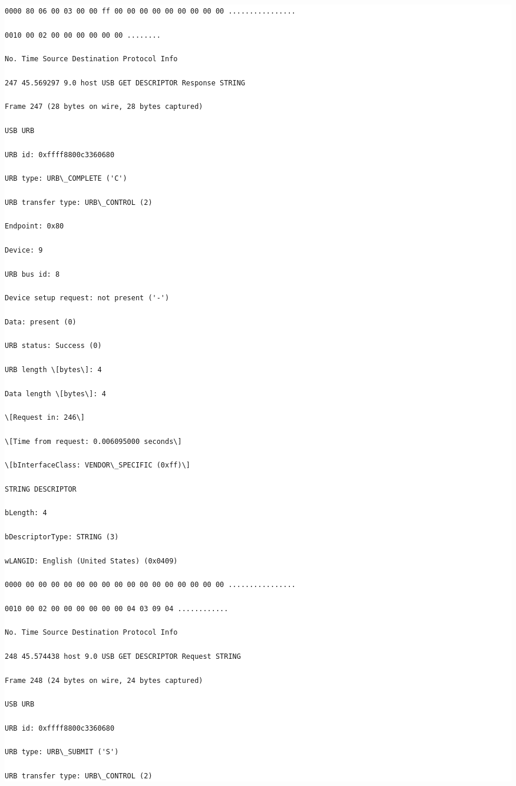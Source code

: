     0000 80 06 00 03 00 00 ff 00 00 00 00 00 00 00 00 00 ................  
      
    0010 00 02 00 00 00 00 00 00 ........
    
    No. Time Source Destination Protocol Info  
      
    247 45.569297 9.0 host USB GET DESCRIPTOR Response STRING
    
    Frame 247 (28 bytes on wire, 28 bytes captured)  
      
    USB URB  
      
    URB id: 0xffff8800c3360680  
      
    URB type: URB\_COMPLETE ('C')  
      
    URB transfer type: URB\_CONTROL (2)  
      
    Endpoint: 0x80  
      
    Device: 9  
      
    URB bus id: 8  
      
    Device setup request: not present ('-')  
      
    Data: present (0)  
      
    URB status: Success (0)  
      
    URB length \[bytes\]: 4  
      
    Data length \[bytes\]: 4  
      
    \[Request in: 246\]  
      
    \[Time from request: 0.006095000 seconds\]  
      
    \[bInterfaceClass: VENDOR\_SPECIFIC (0xff)\]  
      
    STRING DESCRIPTOR  
      
    bLength: 4  
      
    bDescriptorType: STRING (3)  
      
    wLANGID: English (United States) (0x0409)
    
    0000 00 00 00 00 00 00 00 00 00 00 00 00 00 00 00 00 ................  
      
    0010 00 02 00 00 00 00 00 00 04 03 09 04 ............
    
    No. Time Source Destination Protocol Info  
      
    248 45.574438 host 9.0 USB GET DESCRIPTOR Request STRING
    
    Frame 248 (24 bytes on wire, 24 bytes captured)  
      
    USB URB  
      
    URB id: 0xffff8800c3360680  
      
    URB type: URB\_SUBMIT ('S')  
      
    URB transfer type: URB\_CONTROL (2)  
      